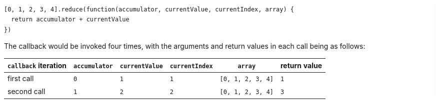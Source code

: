     [0, 1, 2, 3, 4].reduce(function(accumulator, currentValue, currentIndex, array) {
      return accumulator + currentValue
    })

The callback would be invoked four times, with the arguments and return values in each call being as follows:

<table>
<thead>
<tr class="header">
<th>
<code>callback</code> iteration</th>
<th>
<code>accumulator</code>
</th>
<th>
<code>currentValue</code>
</th>
<th>
<code>currentIndex</code>
</th>
<th>
<code>array</code>
</th>
<th>return value</th>
</tr>
</thead>
<tbody>
<tr class="odd">
<td>first call</td>
<td>
<code>0</code>
</td>
<td>
<code>1</code>
</td>
<td>
<code>1</code>
</td>
<td>
<code>[0, 1, 2, 3, 4]</code>
</td>
<td>
<code>1</code>
</td>
</tr>
<tr class="even">
<td>second call</td>
<td>
<code>1</code>
</td>
<td>
<code>2</code>
</td>
<td>
<code>2</code>
</td>
<td>
<code>[0, 1, 2, 3, 4]</code>
</td>
<td>
<code>3</code>
</td>
</tr>